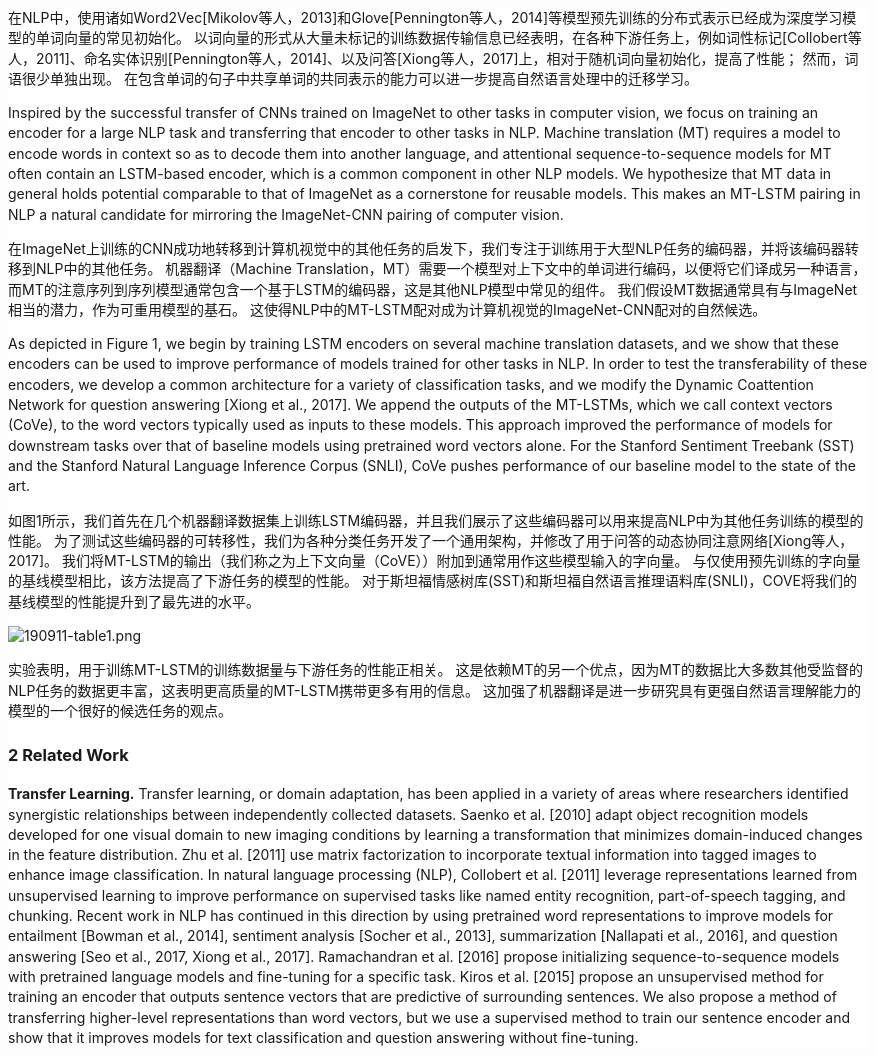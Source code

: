 在NLP中，使用诸如Word2Vec[Mikolov等人，2013]和Glove[Pennington等人，2014]等模型预先训练的分布式表示已经成为深度学习模型的单词向量的常见初始化。 以词向量的形式从大量未标记的训练数据传输信息已经表明，在各种下游任务上，例如词性标记[Collobert等人，2011]、命名实体识别[Pennington等人，2014]、以及问答[Xiong等人，2017]上，相对于随机词向量初始化，提高了性能； 然而，词语很少单独出现。 在包含单词的句子中共享单词的共同表示的能力可以进一步提高自然语言处理中的迁移学习。

Inspired by the successful transfer of CNNs trained on ImageNet to other tasks in computer vision, we focus on training an encoder for a large NLP task and transferring that encoder to other tasks in NLP. Machine translation (MT) requires a model to encode words in context so as to decode them into another language, and attentional sequence-to-sequence models for MT often contain an LSTM-based encoder, which is a common component in other NLP models. We hypothesize that MT data in general holds potential comparable to that of ImageNet as a cornerstone for reusable models. This makes an MT-LSTM pairing in NLP a natural candidate for mirroring the ImageNet-CNN pairing of computer vision.

在ImageNet上训练的CNN成功地转移到计算机视觉中的其他任务的启发下，我们专注于训练用于大型NLP任务的编码器，并将该编码器转移到NLP中的其他任务。 机器翻译（Machine Translation，MT）需要一个模型对上下文中的单词进行编码，以便将它们译成另一种语言，而MT的注意序列到序列模型通常包含一个基于LSTM的编码器，这是其他NLP模型中常见的组件。 我们假设MT数据通常具有与ImageNet相当的潜力，作为可重用模型的基石。 这使得NLP中的MT-LSTM配对成为计算机视觉的ImageNet-CNN配对的自然候选。 

As depicted in Figure 1, we begin by training LSTM encoders on several machine translation datasets, and we show that these encoders can be used to improve performance of models trained for other tasks in NLP. In order to test the transferability of these encoders, we develop a common architecture for a variety of classification tasks, and we modify the Dynamic Coattention Network for question answering [Xiong et al., 2017]. We append the outputs of the MT-LSTMs, which we call context vectors (CoVe), to the word vectors typically used as inputs to these models. This approach improved the performance of models for downstream tasks over that of baseline models using pretrained word vectors alone. For the Stanford Sentiment Treebank (SST) and the Stanford Natural Language Inference Corpus (SNLI), CoVe pushes performance of our baseline model to the state of the art.

如图1所示，我们首先在几个机器翻译数据集上训练LSTM编码器，并且我们展示了这些编码器可以用来提高NLP中为其他任务训练的模型的性能。 为了测试这些编码器的可转移性，我们为各种分类任务开发了一个通用架构，并修改了用于问答的动态协同注意网络[Xiong等人，2017]。 我们将MT-LSTM的输出（我们称之为上下文向量（CoVE））附加到通常用作这些模型输入的字向量。 与仅使用预先训练的字向量的基线模型相比，该方法提高了下游任务的模型的性能。 对于斯坦福情感树库(SST)和斯坦福自然语言推理语料库(SNLI)，COVE将我们的基线模型的性能提升到了最先进的水平。

![190911-table1.png](https://cdn.jsdelivr.net/gh/tian-guo-guo/cdn@1.0/assets/img/blog/190911-table1.png)

实验表明，用于训练MT-LSTM的训练数据量与下游任务的性能正相关。 这是依赖MT的另一个优点，因为MT的数据比大多数其他受监督的NLP任务的数据更丰富，这表明更高质量的MT-LSTM携带更多有用的信息。 这加强了机器翻译是进一步研究具有更强自然语言理解能力的模型的一个很好的候选任务的观点。 

### 2 Related Work
**Transfer Learning.**
Transfer learning, or domain adaptation, has been applied in a variety of areas where researchers identified synergistic relationships between independently collected datasets. Saenko et al. [2010] adapt object recognition models developed for one visual domain to new imaging conditions by learning a transformation that minimizes domain-induced changes in the feature distribution. Zhu et al. [2011] use matrix factorization to incorporate textual information into tagged images to enhance image classification. In natural language processing (NLP), Collobert et al. [2011] leverage representations learned from unsupervised learning to improve performance on supervised tasks like named entity recognition, part-of-speech tagging, and chunking. Recent work in NLP has continued in this direction by using pretrained word representations to improve models for entailment [Bowman et al., 2014], sentiment analysis [Socher et al., 2013], summarization [Nallapati et al., 2016], and question answering [Seo et al., 2017, Xiong et al., 2017]. Ramachandran et al. [2016] propose initializing sequence-to-sequence models with pretrained language models and fine-tuning for a specific task. Kiros et al. [2015] propose an unsupervised method for training an encoder that outputs sentence vectors that are predictive of surrounding sentences. We also propose a method of transferring higher-level representations than word vectors, but we use a supervised method to train our sentence encoder and show that it improves models for text classification and question answering without fine-tuning.

